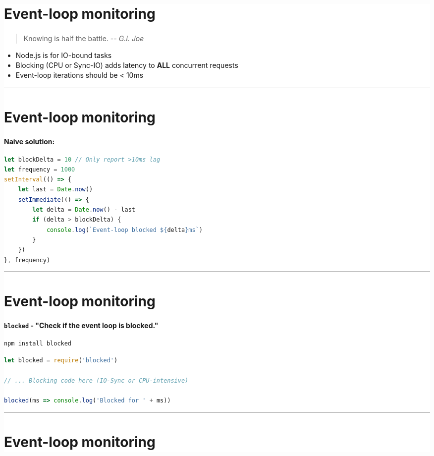 
# Event-loop monitoring

> Knowing is half the battle.
*-- G.I. Joe*

- Node.js is for IO-bound tasks
- Blocking (CPU or Sync-IO) adds latency to **ALL** concurrent requests
- Event-loop iterations should be < 10ms

---

# Event-loop monitoring

**Naive solution:**

```javascript
let blockDelta = 10 // Only report >10ms lag
let frequency = 1000
setInterval(() => {
    let last = Date.now()
    setImmediate(() => {
        let delta = Date.now() - last
        if (delta > blockDelta) {
            console.log(`Event-loop blocked ${delta}ms`)
        }
    })
}, frequency)
```

---

# Event-loop monitoring

**`blocked` - "Check if the event loop is blocked."**

```bash
npm install blocked
```

```javascript
let blocked = require('blocked')

// ... Blocking code here (IO-Sync or CPU-intensive)

blocked(ms => console.log('Blocked for ' + ms))
```

---

# Event-loop monitoring
